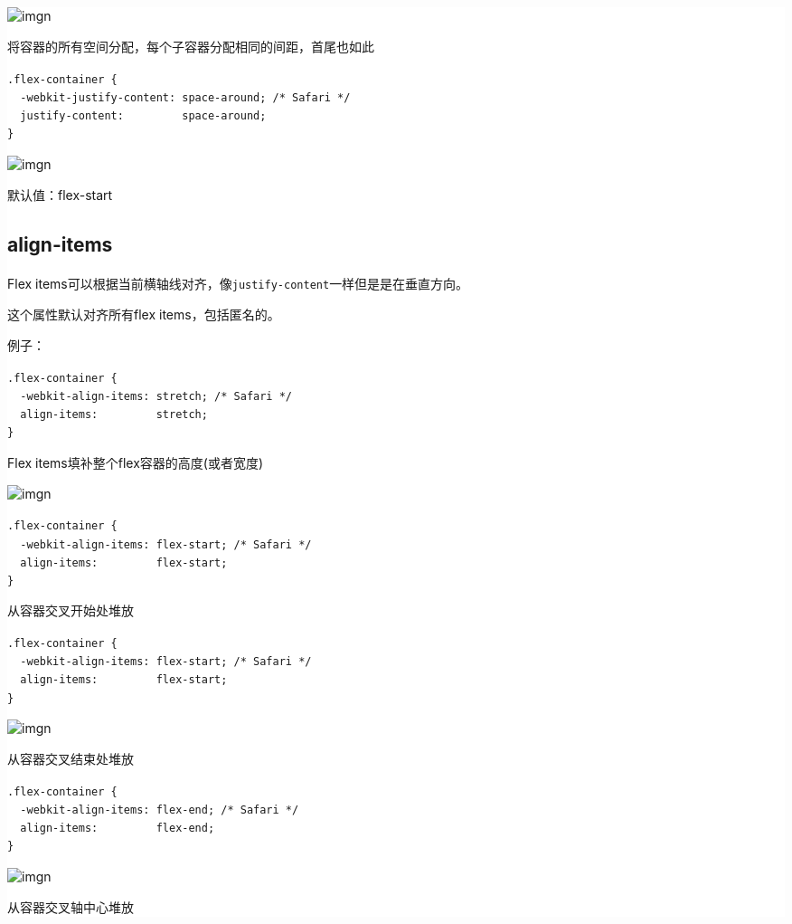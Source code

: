 ![imgn](http://7s1say.com1.z0.glb.clouddn.com//flexbox-justify-content-space-between.jpg)

将容器的所有空间分配，每个子容器分配相同的间距，首尾也如此

    .flex-container {
      -webkit-justify-content: space-around; /* Safari */
      justify-content:         space-around;
    }
    
![imgn](http://7s1say.com1.z0.glb.clouddn.com//flexbox-justify-content-space-around.jpg)

默认值：flex-start 


## align-items

Flex items可以根据当前横轴线对齐，像`justify-content`一样但是是在垂直方向。

这个属性默认对齐所有flex items，包括匿名的。

例子：
    
    .flex-container {
      -webkit-align-items: stretch; /* Safari */
      align-items:         stretch;
    }

Flex items填补整个flex容器的高度(或者宽度)

![imgn](http://7s1say.com1.z0.glb.clouddn.com//flexbox-align-items-stretch.jpg)

    .flex-container {
      -webkit-align-items: flex-start; /* Safari */
      align-items:         flex-start;
    }

从容器交叉开始处堆放

    .flex-container {
      -webkit-align-items: flex-start; /* Safari */
      align-items:         flex-start;
    }

![imgn](http://7s1say.com1.z0.glb.clouddn.com//flexbox-align-items-flex-start.jpg)

从容器交叉结束处堆放

    .flex-container {
      -webkit-align-items: flex-end; /* Safari */
      align-items:         flex-end;
    }
    
    
![imgn](http://7s1say.com1.z0.glb.clouddn.com//flexbox-align-items-flex-end.jpg)   


从容器交叉轴中心堆放
